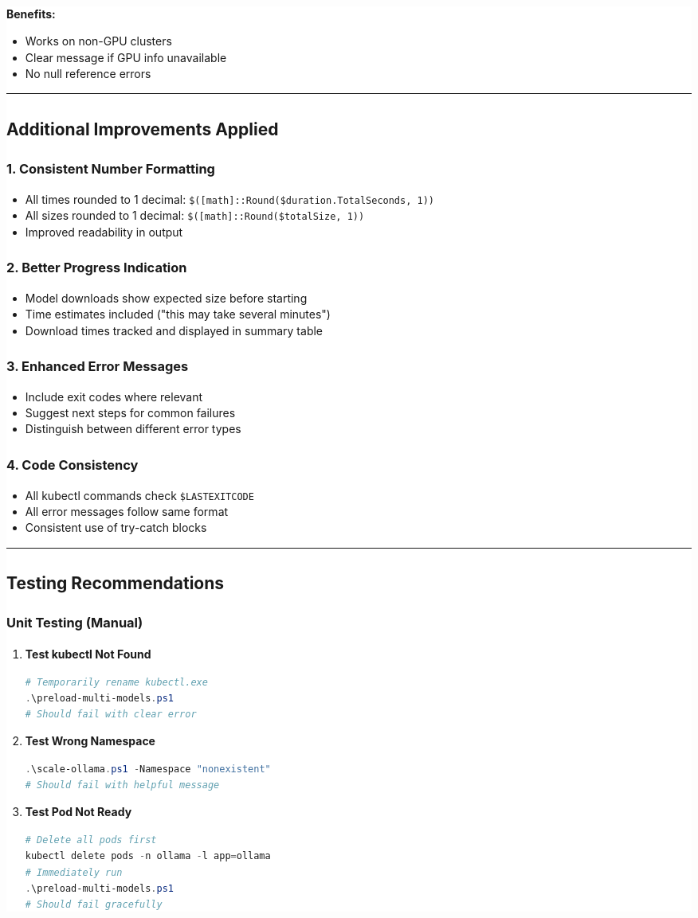 **Benefits:**
- Works on non-GPU clusters
- Clear message if GPU info unavailable
- No null reference errors

---

## Additional Improvements Applied

### 1. Consistent Number Formatting
- All times rounded to 1 decimal: `$([math]::Round($duration.TotalSeconds, 1))`
- All sizes rounded to 1 decimal: `$([math]::Round($totalSize, 1))`
- Improved readability in output

### 2. Better Progress Indication
- Model downloads show expected size before starting
- Time estimates included ("this may take several minutes")
- Download times tracked and displayed in summary table

### 3. Enhanced Error Messages
- Include exit codes where relevant
- Suggest next steps for common failures
- Distinguish between different error types

### 4. Code Consistency
- All kubectl commands check `$LASTEXITCODE`
- All error messages follow same format
- Consistent use of try-catch blocks

---

## Testing Recommendations

### Unit Testing (Manual)
1. **Test kubectl Not Found**
   ```powershell
   # Temporarily rename kubectl.exe
   .\preload-multi-models.ps1
   # Should fail with clear error
   ```

2. **Test Wrong Namespace**
   ```powershell
   .\scale-ollama.ps1 -Namespace "nonexistent"
   # Should fail with helpful message
   ```

3. **Test Pod Not Ready**
   ```powershell
   # Delete all pods first
   kubectl delete pods -n ollama -l app=ollama
   # Immediately run
   .\preload-multi-models.ps1
   # Should fail gracefully
   ```
